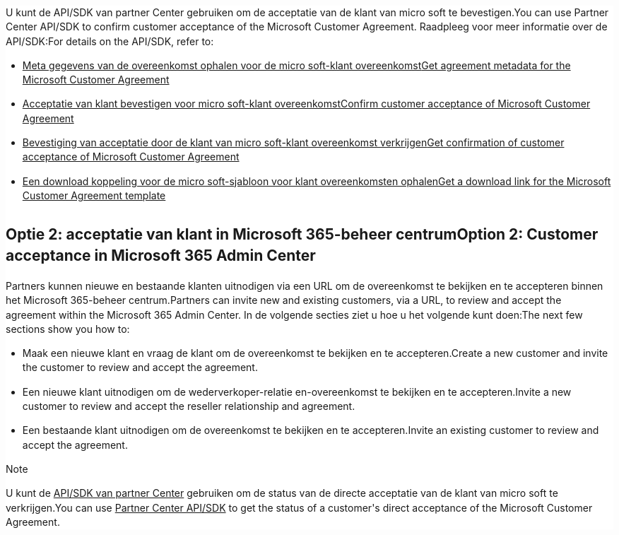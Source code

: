<span data-ttu-id="8ac61-154">U kunt de API/SDK van partner Center gebruiken om de acceptatie van de klant van micro soft te bevestigen.</span><span class="sxs-lookup"><span data-stu-id="8ac61-154">You can use Partner Center API/SDK to confirm customer acceptance of the Microsoft Customer Agreement.</span></span> <span data-ttu-id="8ac61-155">Raadpleeg voor meer informatie over de API/SDK:</span><span class="sxs-lookup"><span data-stu-id="8ac61-155">For details on the API/SDK, refer to:</span></span>

- [<span data-ttu-id="8ac61-156">Meta gegevens van de overeenkomst ophalen voor de micro soft-klant overeenkomst</span><span class="sxs-lookup"><span data-stu-id="8ac61-156">Get agreement metadata for the Microsoft Customer Agreement</span></span>](/partner-center/develop/get-customer-agreement-metadata)

- [<span data-ttu-id="8ac61-157">Acceptatie van klant bevestigen voor micro soft-klant overeenkomst</span><span class="sxs-lookup"><span data-stu-id="8ac61-157">Confirm customer acceptance of Microsoft Customer Agreement</span></span>](/partner-center/develop/confirm-customer-consent-customer-agreement)

- [<span data-ttu-id="8ac61-158">Bevestiging van acceptatie door de klant van micro soft-klant overeenkomst verkrijgen</span><span class="sxs-lookup"><span data-stu-id="8ac61-158">Get confirmation of customer acceptance of Microsoft Customer Agreement</span></span>](/partner-center/develop/get-confirmation-of-customer-agreement)

- [<span data-ttu-id="8ac61-159">Een download koppeling voor de micro soft-sjabloon voor klant overeenkomsten ophalen</span><span class="sxs-lookup"><span data-stu-id="8ac61-159">Get a download link for the Microsoft Customer Agreement template</span></span>](/partner-center/develop/download-customer-agreement-template)

## <a name="option-2-customer-acceptance-in-microsoft-365-admin-center"></a><span data-ttu-id="8ac61-160">Optie 2: acceptatie van klant in Microsoft 365-beheer centrum</span><span class="sxs-lookup"><span data-stu-id="8ac61-160">Option 2: Customer acceptance in Microsoft 365 Admin Center</span></span>

<span data-ttu-id="8ac61-161">Partners kunnen nieuwe en bestaande klanten uitnodigen via een URL om de overeenkomst te bekijken en te accepteren binnen het Microsoft 365-beheer centrum.</span><span class="sxs-lookup"><span data-stu-id="8ac61-161">Partners can invite new and existing customers, via a URL, to review and accept the agreement within the Microsoft 365 Admin Center.</span></span> <span data-ttu-id="8ac61-162">In de volgende secties ziet u hoe u het volgende kunt doen:</span><span class="sxs-lookup"><span data-stu-id="8ac61-162">The next few sections show you how to:</span></span>

- <span data-ttu-id="8ac61-163">Maak een nieuwe klant en vraag de klant om de overeenkomst te bekijken en te accepteren.</span><span class="sxs-lookup"><span data-stu-id="8ac61-163">Create a new customer and invite the customer to review and accept the agreement.</span></span>

- <span data-ttu-id="8ac61-164">Een nieuwe klant uitnodigen om de wederverkoper-relatie en-overeenkomst te bekijken en te accepteren.</span><span class="sxs-lookup"><span data-stu-id="8ac61-164">Invite a new customer to review and accept the reseller relationship and agreement.</span></span>

- <span data-ttu-id="8ac61-165">Een bestaande klant uitnodigen om de overeenkomst te bekijken en te accepteren.</span><span class="sxs-lookup"><span data-stu-id="8ac61-165">Invite an existing customer to review and accept the agreement.</span></span>

>[!NOTE]
> <span data-ttu-id="8ac61-166">U kunt de [API/SDK van partner Center](/partner-center/develop/get-direct-sign-status-of-customer-agreement) gebruiken om de status van de directe acceptatie van de klant van micro soft te verkrijgen.</span><span class="sxs-lookup"><span data-stu-id="8ac61-166">You can use [Partner Center API/SDK](/partner-center/develop/get-direct-sign-status-of-customer-agreement) to get the status of a customer's direct acceptance of the Microsoft Customer Agreement.</span></span>  
